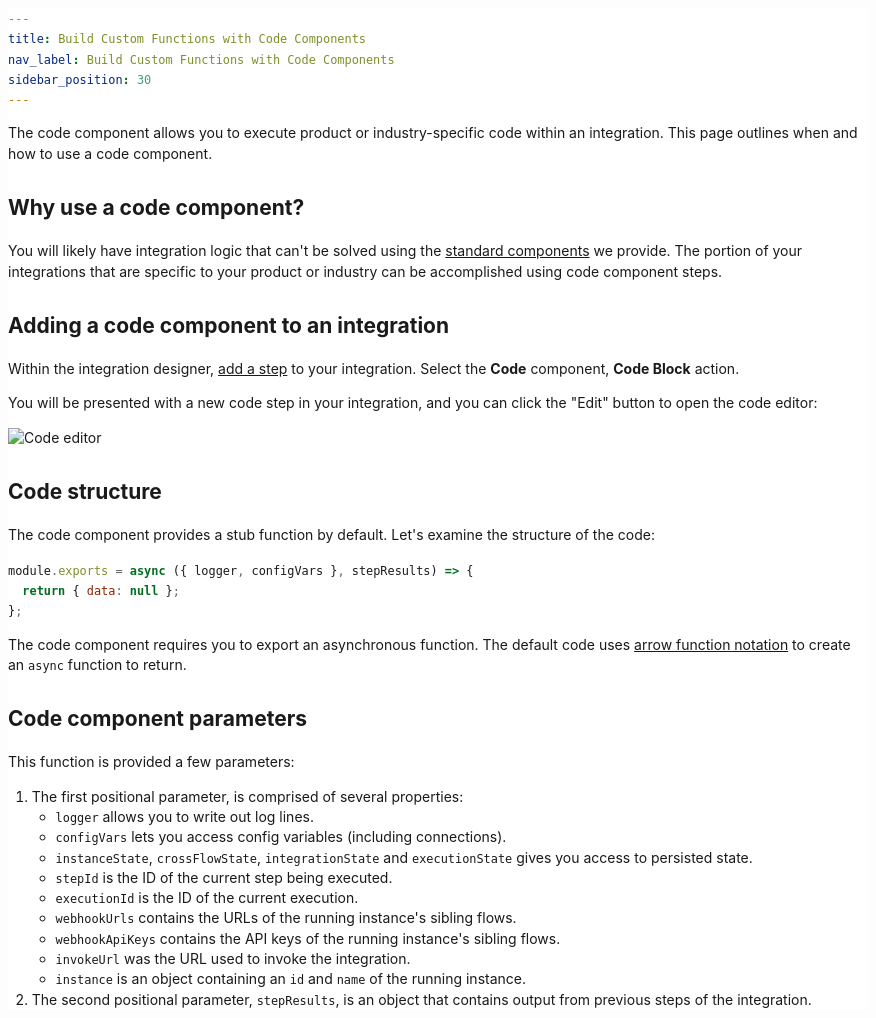 ```yaml
---
title: Build Custom Functions with Code Components
nav_label: Build Custom Functions with Code Components
sidebar_position: 30
---
```


The code component allows you to execute product or industry-specific code within an integration.
This page outlines when and how to use a code component.

## Why use a code component?

You will likely have integration logic that can't be solved using the [standard components](/composer/builder/builder-components/epcc) we provide.
The portion of your integrations that are specific to your product or industry can be accomplished using code component steps.

## Adding a code component to an integration

Within the integration designer, [add a step](/composer/builder/integrations/building-integrations#adding-steps-to-integrations) to your integration.
Select the **Code** component, **Code Block** action.

You will be presented with a new code step in your integration, and you can click the "Edit" button to open the code editor:

![Code editor](/assets/code-step.png)

## Code structure

The code component provides a stub function by default.
Let's examine the structure of the code:

```javascript
module.exports = async ({ logger, configVars }, stepResults) => {
  return { data: null };
};
```

The code component requires you to export an asynchronous function.
The default code uses [arrow function notation](https://developer.mozilla.org/en-US/docs/Web/JavaScript/Reference/Functions/Arrow_functions) to create an `async` function to return.

## Code component parameters

This function is provided a few parameters:

1. The first positional parameter, is comprised of several properties:
   - `logger` allows you to write out log lines.
   - `configVars` lets you access config variables (including connections).
   - `instanceState`, `crossFlowState`, `integrationState` and `executionState` gives you access to persisted state.
   - `stepId` is the ID of the current step being executed.
   - `executionId` is the ID of the current execution.
   - `webhookUrls` contains the URLs of the running instance's sibling flows.
   - `webhookApiKeys` contains the API keys of the running instance's sibling flows.
   - `invokeUrl` was the URL used to invoke the integration.
   - `instance` is an object containing an `id` and `name` of the running instance.
1. The second positional parameter, `stepResults`, is an object that contains output from previous steps of the integration.
